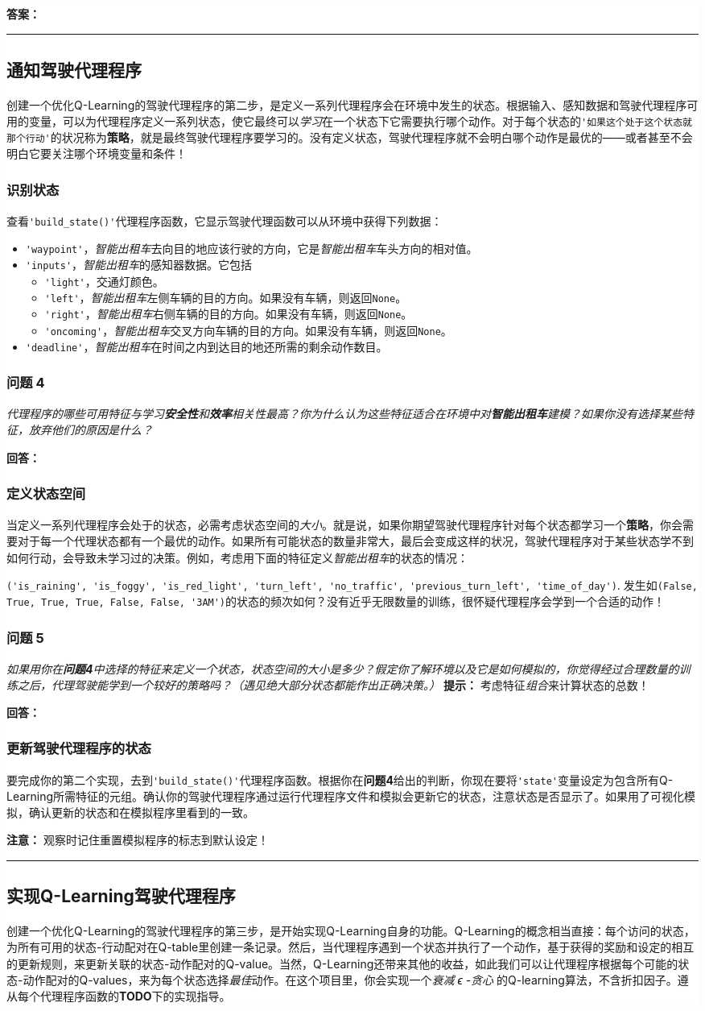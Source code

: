 **答案：**

-----
## 通知驾驶代理程序
创建一个优化Q-Learning的驾驶代理程序的第二步，是定义一系列代理程序会在环境中发生的状态。根据输入、感知数据和驾驶代理程序可用的变量，可以为代理程序定义一系列状态，使它最终可以*学习*在一个状态下它需要执行哪个动作。对于每个状态的`'如果这个处于这个状态就那个行动'`的状况称为**策略**，就是最终驾驶代理程序要学习的。没有定义状态，驾驶代理程序就不会明白哪个动作是最优的——或者甚至不会明白它要关注哪个环境变量和条件！

### 识别状态
查看`'build_state()'`代理程序函数，它显示驾驶代理函数可以从环境中获得下列数据：
- `'waypoint'`，*智能出租车*去向目的地应该行驶的方向，它是*智能出租车*车头方向的相对值。
- `'inputs'`，*智能出租车*的感知器数据。它包括  
  - `'light'`，交通灯颜色。
  - `'left'`，*智能出租车*左侧车辆的目的方向。如果没有车辆，则返回`None`。
  - `'right'`，*智能出租车*右侧车辆的目的方向。如果没有车辆，则返回`None`。
  - `'oncoming'`，*智能出租车*交叉方向车辆的目的方向。如果没有车辆，则返回`None`。
- `'deadline'`，*智能出租车*在时间之内到达目的地还所需的剩余动作数目。

### 问题 4
*代理程序的哪些可用特征与学习**安全性**和**效率**相关性最高？你为什么认为这些特征适合在环境中对**智能出租车**建模？如果你没有选择某些特征，放弃他们的原因是什么？*

**回答：**

### 定义状态空间
当定义一系列代理程序会处于的状态，必需考虑状态空间的*大小*。就是说，如果你期望驾驶代理程序针对每个状态都学习一个**策略**，你会需要对于每一个代理状态都有一个最优的动作。如果所有可能状态的数量非常大，最后会变成这样的状况，驾驶代理程序对于某些状态学不到如何行动，会导致未学习过的决策。例如，考虑用下面的特征定义*智能出租车*的状态的情况：

`('is_raining', 'is_foggy', 'is_red_light', 'turn_left', 'no_traffic', 'previous_turn_left', 'time_of_day')`.
发生如`(False, True, True, True, False, False, '3AM')`的状态的频次如何？没有近乎无限数量的训练，很怀疑代理程序会学到一个合适的动作！

### 问题 5
*如果用你在**问题4**中选择的特征来定义一个状态，状态空间的大小是多少？假定你了解环境以及它是如何模拟的，你觉得经过合理数量的训练之后，代理驾驶能学到一个较好的策略吗？（遇见绝大部分状态都能作出正确决策。）*
**提示：** 考虑特征*组合*来计算状态的总数！

**回答：**

### 更新驾驶代理程序的状态
要完成你的第二个实现，去到`'build_state()'`代理程序函数。根据你在**问题4**给出的判断，你现在要将`'state'`变量设定为包含所有Q-Learning所需特征的元组。确认你的驾驶代理程序通过运行代理程序文件和模拟会更新它的状态，注意状态是否显示了。如果用了可视化模拟，确认更新的状态和在模拟程序里看到的一致。

**注意：** 观察时记住重置模拟程序的标志到默认设定！

-----
## 实现Q-Learning驾驶代理程序
创建一个优化Q-Learning的驾驶代理程序的第三步，是开始实现Q-Learning自身的功能。Q-Learning的概念相当直接：每个访问的状态，为所有可用的状态-行动配对在Q-table里创建一条记录。然后，当代理程序遇到一个状态并执行了一个动作，基于获得的奖励和设定的相互的更新规则，来更新关联的状态-动作配对的Q-value。当然，Q-Learning还带来其他的收益，如此我们可以让代理程序根据每个可能的状态-动作配对的Q-values，来为每个状态选择*最佳*动作。在这个项目里，你会实现一个*衰减* $\epsilon$ *-贪心* 的Q-learning算法，不含折扣因子。遵从每个代理程序函数的**TODO**下的实现指导。
